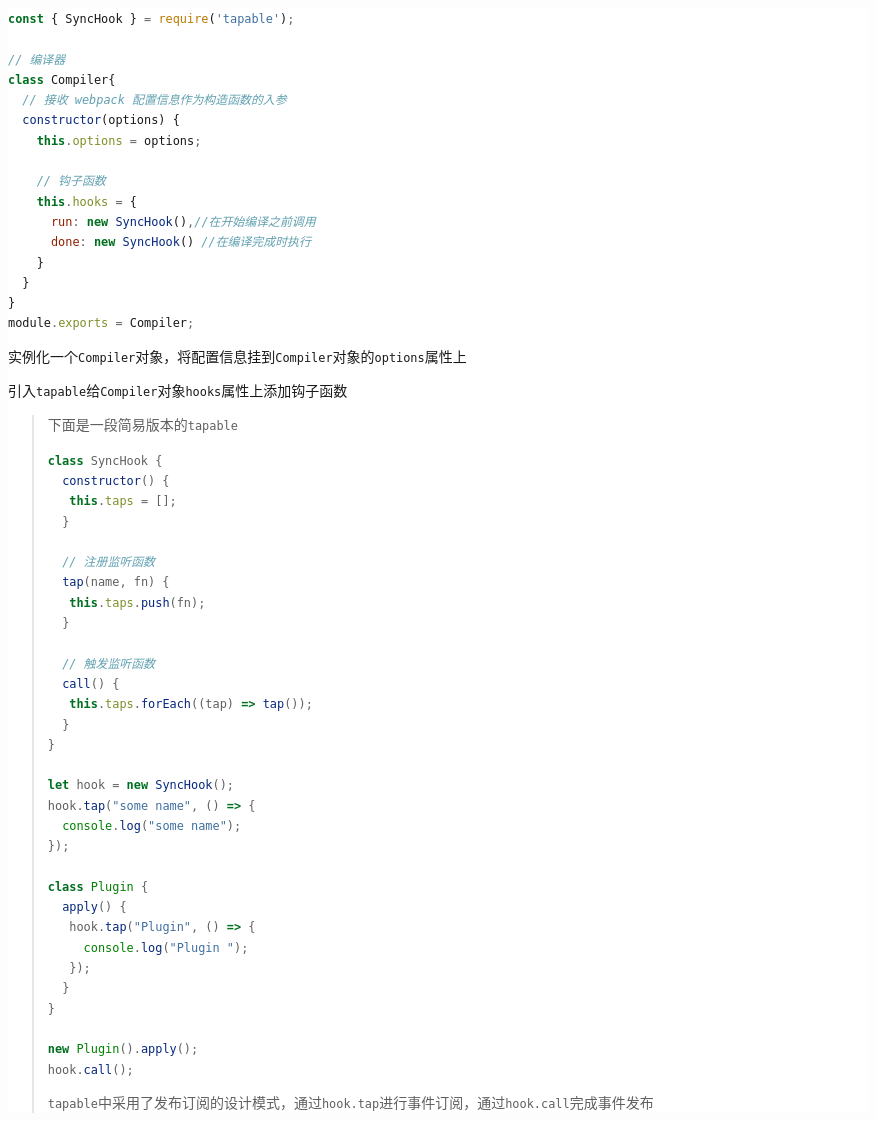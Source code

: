 ```js
const { SyncHook } = require('tapable');

// 编译器
class Compiler{
  // 接收 webpack 配置信息作为构造函数的入参
  constructor(options) {
    this.options = options;
    
    // 钩子函数
    this.hooks = {
      run: new SyncHook(),//在开始编译之前调用
      done: new SyncHook() //在编译完成时执行
    }
  }
}
module.exports = Compiler;
```

实例化一个`Compiler`对象，将配置信息挂到`Compiler`对象的`options`属性上

引入`tapable`给`Compiler`对象`hooks`属性上添加钩子函数 

> 下面是一段简易版本的`tapable`
>
> ```js
> class SyncHook {
>   constructor() {
>    this.taps = [];
>   }
>   
>   // 注册监听函数
>   tap(name, fn) {
>    this.taps.push(fn);
>   }
>   
>   // 触发监听函数
>   call() {
>    this.taps.forEach((tap) => tap());
>   }
> }
> 
> let hook = new SyncHook();
> hook.tap("some name", () => {
>   console.log("some name");
> });
> 
> class Plugin {
>   apply() {
>    hook.tap("Plugin", () => {
>      console.log("Plugin ");
>    });
>   }
> }
> 
> new Plugin().apply();
> hook.call();
> ```
>
> `tapable`中采用了发布订阅的设计模式，通过`hook.tap`进行事件订阅，通过`hook.call`完成事件发布

